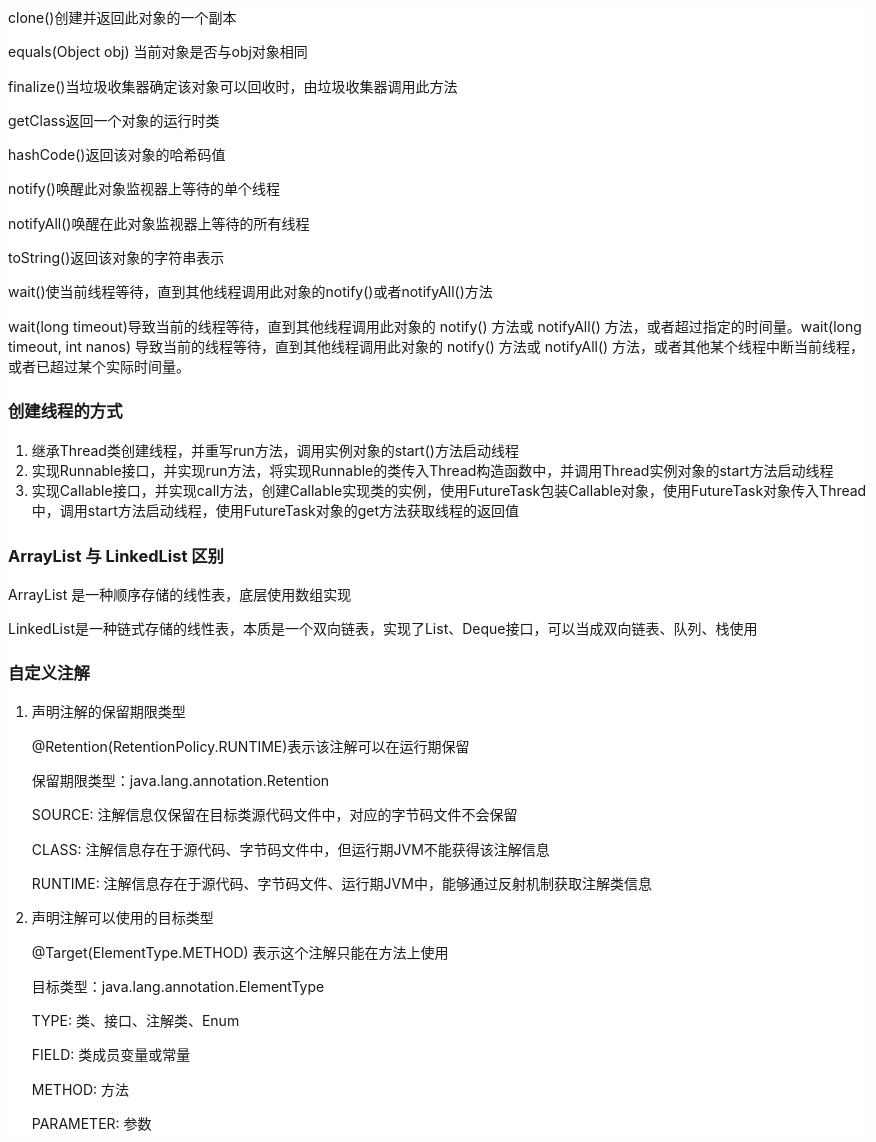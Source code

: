 clone()创建并返回此对象的一个副本

equals(Object obj) 当前对象是否与obj对象相同

finalize()当垃圾收集器确定该对象可以回收时，由垃圾收集器调用此方法

getClass返回一个对象的运行时类

hashCode()返回该对象的哈希码值

notify()唤醒此对象监视器上等待的单个线程

notifyAll()唤醒在此对象监视器上等待的所有线程

toString()返回该对象的字符串表示

wait()使当前线程等待，直到其他线程调用此对象的notify()或者notifyAll()方法

wait(long timeout)导致当前的线程等待，直到其他线程调用此对象的 notify() 方法或 notifyAll() 方法，或者超过指定的时间量。wait(long timeout, int nanos) 导致当前的线程等待，直到其他线程调用此对象的 notify() 方法或 notifyAll() 方法，或者其他某个线程中断当前线程，或者已超过某个实际时间量。

### 创建线程的方式

1. 继承Thread类创建线程，并重写run方法，调用实例对象的start()方法启动线程
2. 实现Runnable接口，并实现run方法，将实现Runnable的类传入Thread构造函数中，并调用Thread实例对象的start方法启动线程
3. 实现Callable接口，并实现call方法，创建Callable实现类的实例，使用FutureTask包装Callable对象，使用FutureTask对象传入Thread中，调用start方法启动线程，使用FutureTask对象的get方法获取线程的返回值

### ArrayList 与 LinkedList 区别

ArrayList 是一种顺序存储的线性表，底层使用数组实现

LinkedList是一种链式存储的线性表，本质是一个双向链表，实现了List、Deque接口，可以当成双向链表、队列、栈使用

### 自定义注解

1. 声明注解的保留期限类型

    @Retention(RetentionPolicy.RUNTIME)表示该注解可以在运行期保留

    保留期限类型：java.lang.annotation.Retention

    SOURCE: 注解信息仅保留在目标类源代码文件中，对应的字节码文件不会保留

    CLASS: 注解信息存在于源代码、字节码文件中，但运行期JVM不能获得该注解信息

    RUNTIME: 注解信息存在于源代码、字节码文件、运行期JVM中，能够通过反射机制获取注解类信息

2. 声明注解可以使用的目标类型

    @Target(ElementType.METHOD) 表示这个注解只能在方法上使用

    目标类型：java.lang.annotation.ElementType

    TYPE: 类、接口、注解类、Enum

    FIELD: 类成员变量或常量

    METHOD: 方法

    PARAMETER: 参数
